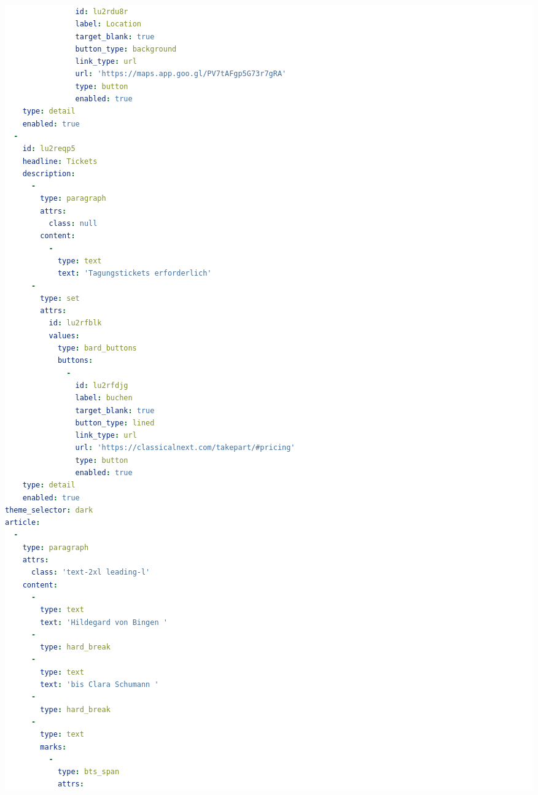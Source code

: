 ```yaml
                id: lu2rdu8r
                label: Location
                target_blank: true
                button_type: background
                link_type: url
                url: 'https://maps.app.goo.gl/PV7tAFgp5G73r7gRA'
                type: button
                enabled: true
    type: detail
    enabled: true
  -
    id: lu2reqp5
    headline: Tickets
    description:
      -
        type: paragraph
        attrs:
          class: null
        content:
          -
            type: text
            text: 'Tagungstickets erforderlich'
      -
        type: set
        attrs:
          id: lu2rfblk
          values:
            type: bard_buttons
            buttons:
              -
                id: lu2rfdjg
                label: buchen
                target_blank: true
                button_type: lined
                link_type: url
                url: 'https://classicalnext.com/takepart/#pricing'
                type: button
                enabled: true
    type: detail
    enabled: true
theme_selector: dark
article:
  -
    type: paragraph
    attrs:
      class: 'text-2xl leading-l'
    content:
      -
        type: text
        text: 'Hildegard von Bingen '
      -
        type: hard_break
      -
        type: text
        text: 'bis Clara Schumann '
      -
        type: hard_break
      -
        type: text
        marks:
          -
            type: bts_span
            attrs:
```